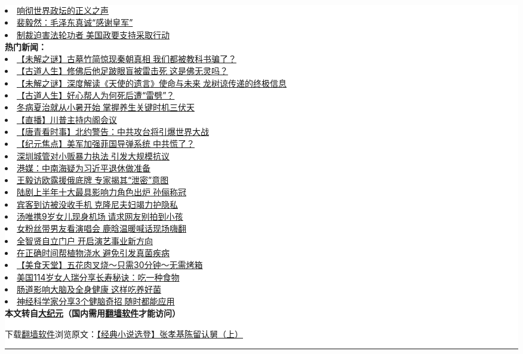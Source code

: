 <li><a href="https://github.com/1992513/ntdtv/blob/master/gb/2020/01/05/a102745738.md#1" target="_blank">响彻世界政坛的正义之声</a>  </li><li><a href="https://github.com/1992513/djy/blob/master/gb/18/10/9/n10770724.md#1" target="_blank">裴毅然：毛泽东真诚“感谢皇军”</a></li><li><a href="https://github.com/1992513/djy/blob/master/gb/19/12/12/n11718013.md#1" target="_blank">制裁迫害法轮功者 美国政要支持采取行动</a></li>
<strong>热门新闻：</strong>
<li><a href="https://github.com/1992513/djy/blob/master/gb/25/7/5/n14545644.md#1">【未解之谜】古墓竹简惊现秦朝真相 我们都被教科书骗了？</a></li>
<li><a href="https://github.com/1992513/djy/blob/master/gb/24/8/1/n14302523.md#1">【古道人生】修佛后他足跛眼盲被雷击死 这是佛无灵吗？</a></li>
<li><a href="https://github.com/1992513/djy/blob/master/gb/25/7/2/n14543500.md#1">【未解之谜】深度解读《天使的遗言》使命与未来 龙树谅传递的终极信息</a></li>
<li><a href="https://github.com/1992513/djy/blob/master/gb/25/5/30/n14520972.md#1">【古道人生】好心帮人为何死后遭“雷劈”？</a></li>
<li><a href="https://github.com/1992513/djy/blob/master/gb/25/6/25/n14538207.md#1">冬病夏治就从小暑开始 掌握养生关键时机三伏天</a></li>
<li><a href="https://github.com/1992513/djy/blob/master/gb/25/7/8/n14547378.md#1">【直播】川普主持内阁会议</a></li>
<li><a href="https://github.com/1992513/djy/blob/master/gb/25/7/8/n14547012.md#1">【唐青看时事】北约警告：中共攻台将引爆世界大战</a></li>
<li><a href="https://github.com/1992513/djy/blob/master/gb/25/7/8/n14547347.md#1">【纪元焦点】美军加强菲国导弹系统 中共慌了？</a></li>
<li><a href="https://github.com/1992513/djy/blob/master/gb/25/7/6/n14546084.md#1">深圳城管对小贩暴力执法 引发大规模抗议</a></li>
<li><a href="https://github.com/1992513/djy/blob/master/gb/25/7/7/n14546424.md#1">港媒：中南海疑为习近平退休做准备</a></li>
<li><a href="https://github.com/1992513/djy/blob/master/gb/25/7/5/n14545612.md#1">王毅访欧露援俄底牌 专家揭其“泄密”意图</a></li>
<li><a href="https://github.com/1992513/djy/blob/master/gb/25/7/8/n14546820.md#1">陆剧上半年十大最具影响力角色出炉 孙俪称冠</a></li>
<li><a href="https://github.com/1992513/djy/blob/master/gb/25/7/6/n14545834.md#1">宾客到访被没收手机 克隆尼夫妇竭力护隐私</a></li>
<li><a href="https://github.com/1992513/djy/blob/master/gb/25/7/8/n14547512.md#1">汤唯携9岁女儿现身机场 请求网友别拍到小孩</a></li>
<li><a href="https://github.com/1992513/djy/blob/master/gb/25/7/7/n14546802.md#1">女粉丝带男友看演唱会 鹿晗温暖喊话现场嗨翻</a></li>
<li><a href="https://github.com/1992513/djy/blob/master/gb/25/7/7/n14546361.md#1">全智贤自立门户 开启演艺事业新方向</a></li>
<li><a href="https://github.com/1992513/djy/blob/master/gb/25/7/6/n14545808.md#1">在正确时间帮植物浇水 避免引发真菌疾病</a></li>
<li><a href="https://github.com/1992513/djy/blob/master/gb/25/7/6/n14545922.md#1">【美食天堂】五花肉叉烧～只需30分钟～无需烤箱</a></li>
<li><a href="https://github.com/1992513/djy/blob/master/gb/25/7/8/n14547034.md#1">美国114岁女人瑞分享长寿秘诀：吃一种食物</a></li>
<li><a href="https://github.com/1992513/djy/blob/master/gb/25/7/3/n14543617.md#1">肠道影响大脑及全身健康 这样吃养好菌</a></li>
<li><a href="https://github.com/1992513/djy/blob/master/gb/25/7/7/n14546231.md#1">神经科学家分享3个健脑奇招 随时都能应用</a></li>
<strong>本文转自<a href="https://www.epochtimes.com">大纪元</a>（国内需用<a href="https://github.com/1992513/www/blob/master/README.md#8">翻墙软件</a>才能访问）</strong><p>下载<a href="https://github.com/1992513/www/blob/master/README.md#8">翻墙软件</a>浏览原文：<a href="https://www.epochtimes.com/gb/23/6/23/n14021695.htm">【经典小说选登】张孝基陈留认舅（上）</a></p><hr>